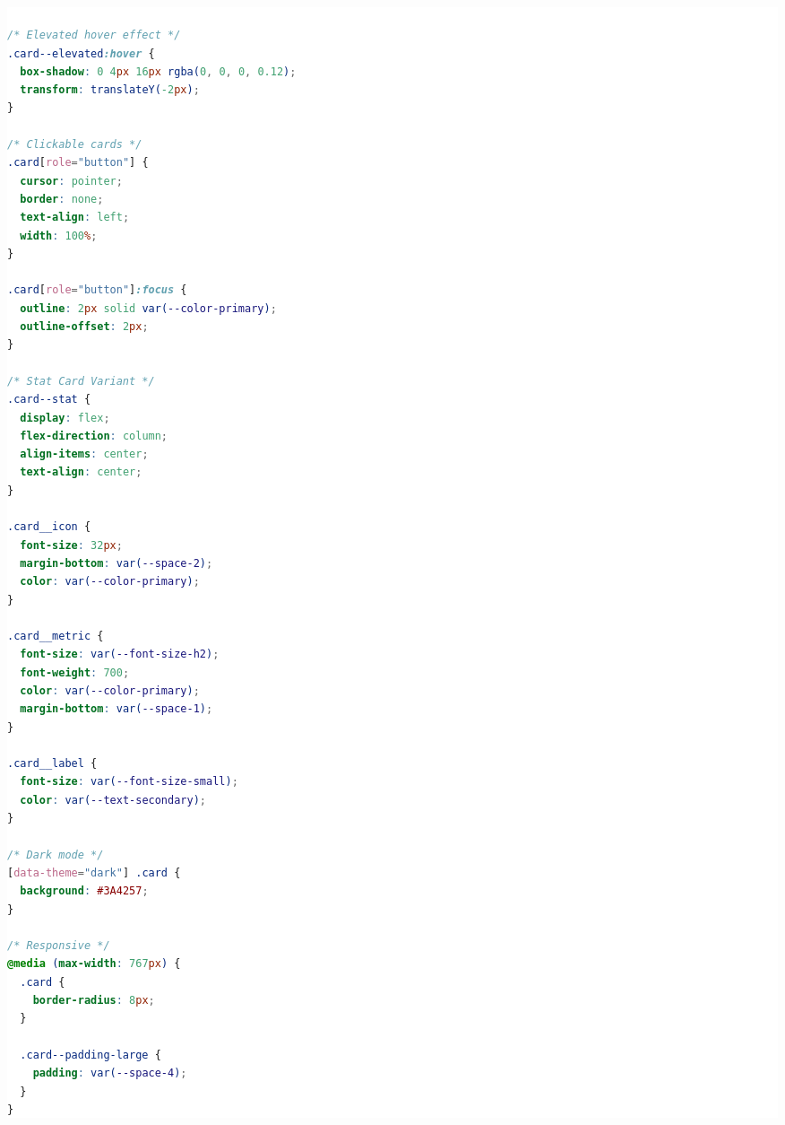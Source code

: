 ```css

/* Elevated hover effect */
.card--elevated:hover {
  box-shadow: 0 4px 16px rgba(0, 0, 0, 0.12);
  transform: translateY(-2px);
}

/* Clickable cards */
.card[role="button"] {
  cursor: pointer;
  border: none;
  text-align: left;
  width: 100%;
}

.card[role="button"]:focus {
  outline: 2px solid var(--color-primary);
  outline-offset: 2px;
}

/* Stat Card Variant */
.card--stat {
  display: flex;
  flex-direction: column;
  align-items: center;
  text-align: center;
}

.card__icon {
  font-size: 32px;
  margin-bottom: var(--space-2);
  color: var(--color-primary);
}

.card__metric {
  font-size: var(--font-size-h2);
  font-weight: 700;
  color: var(--color-primary);
  margin-bottom: var(--space-1);
}

.card__label {
  font-size: var(--font-size-small);
  color: var(--text-secondary);
}

/* Dark mode */
[data-theme="dark"] .card {
  background: #3A4257;
}

/* Responsive */
@media (max-width: 767px) {
  .card {
    border-radius: 8px;
  }
  
  .card--padding-large {
    padding: var(--space-4);
  }
}
```

